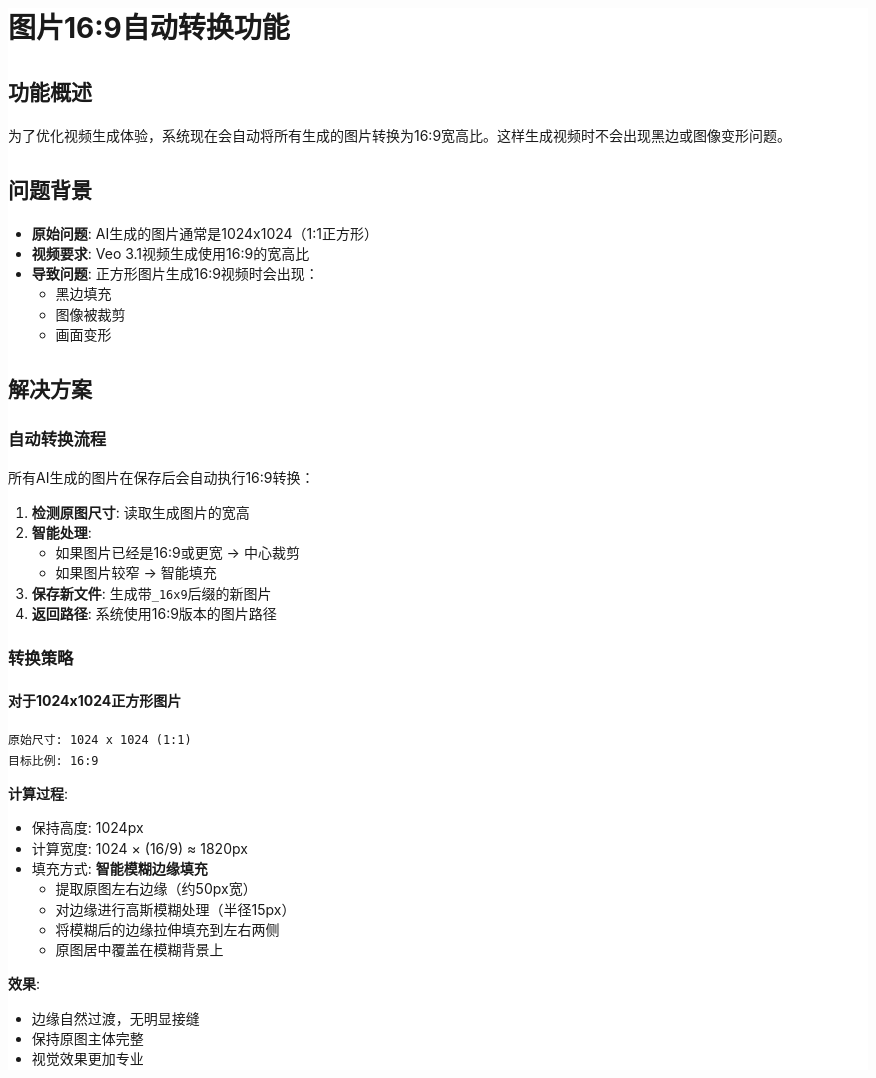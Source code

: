 # 图片16:9自动转换功能

## 功能概述

为了优化视频生成体验，系统现在会自动将所有生成的图片转换为16:9宽高比。这样生成视频时不会出现黑边或图像变形问题。

## 问题背景

- **原始问题**: AI生成的图片通常是1024x1024（1:1正方形）
- **视频要求**: Veo 3.1视频生成使用16:9的宽高比
- **导致问题**: 正方形图片生成16:9视频时会出现：
  - 黑边填充
  - 图像被裁剪
  - 画面变形

## 解决方案

### 自动转换流程

所有AI生成的图片在保存后会自动执行16:9转换：

1. **检测原图尺寸**: 读取生成图片的宽高
2. **智能处理**: 
   - 如果图片已经是16:9或更宽 → 中心裁剪
   - 如果图片较窄 → 智能填充
3. **保存新文件**: 生成带`_16x9`后缀的新图片
4. **返回路径**: 系统使用16:9版本的图片路径

### 转换策略

#### 对于1024x1024正方形图片

```
原始尺寸: 1024 x 1024 (1:1)
目标比例: 16:9
```

**计算过程**:
- 保持高度: 1024px
- 计算宽度: 1024 × (16/9) ≈ 1820px
- 填充方式: **智能模糊边缘填充**
  - 提取原图左右边缘（约50px宽）
  - 对边缘进行高斯模糊处理（半径15px）
  - 将模糊后的边缘拉伸填充到左右两侧
  - 原图居中覆盖在模糊背景上

**效果**:
- 边缘自然过渡，无明显接缝
- 保持原图主体完整
- 视觉效果更加专业
